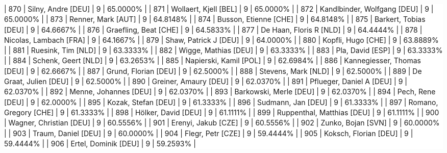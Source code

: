 |  870  | Silny, Andre [DEU] |  9 | 65.0000% |
|  871  | Wollaert, Kjell [BEL] |  9 | 65.0000% |
|  872  | Kandlbinder, Wolfgang [DEU] |  9 | 65.0000% |
|  873  | Renner, Mark [AUT] |  9 | 64.8148% |
|  874  | Busson, Etienne [CHE] |  9 | 64.8148% |
|  875  | Barkert, Tobias [DEU] |  9 | 64.6667% |
|  876  | Graefling, Beat [CHE] |  9 | 64.5833% |
|  877  | De Haan, Floris R [NLD] |  9 | 64.4444% |
|  878  | Nicolas, Lambach [FRA] |  9 | 64.1667% |
|  879  | Shaw, Patrick J [DEU] |  9 | 64.0000% |
|  880  | Kopfli, Hugo [CHE] |  9 | 63.8889% |
|  881  | Ruesink, Tim [NLD] |  9 | 63.3333% |
|  882  | Wigge, Mathias [DEU] |  9 | 63.3333% |
|  883  | Pla, David [ESP] |  9 | 63.3333% |
|  884  | Schenk, Geert [NLD] |  9 | 63.2653% |
|  885  | Napierski, Kamil [POL] |  9 | 62.6984% |
|  886  | Kannegiesser, Thomas [DEU] |  9 | 62.6667% |
|  887  | Grund, Florian [DEU] |  9 | 62.5000% |
|  888  | Stevens, Mark [NLD] |  9 | 62.5000% |
|  889  | De Graat, Julien [DEU] |  9 | 62.5000% |
|  890  | Greiner, Amaury [DEU] |  9 | 62.0370% |
|  891  | Pflueger, Daniel A [DEU] |  9 | 62.0370% |
|  892  | Menne, Johannes [DEU] |  9 | 62.0370% |
|  893  | Barkowski, Merle [DEU] |  9 | 62.0370% |
|  894  | Pech, Rene [DEU] |  9 | 62.0000% |
|  895  | Kozak, Stefan [DEU] |  9 | 61.3333% |
|  896  | Sudmann, Jan [DEU] |  9 | 61.3333% |
|  897  | Romano, Gregory [CHE] |  9 | 61.3333% |
|  898  | Hölker, David [DEU] |  9 | 61.1111% |
|  899  | Ruppenthal, Matthias [DEU] |  9 | 61.1111% |
|  900  | Wagner, Christian [DEU] |  9 | 60.5556% |
|  901  | Erenyi, Jakub [CZE] |  9 | 60.5556% |
|  902  | Zunko, Bojan [SVN] |  9 | 60.0000% |
|  903  | Traum, Daniel [DEU] |  9 | 60.0000% |
|  904  | Flegr, Petr [CZE] |  9 | 59.4444% |
|  905  | Koksch, Florian [DEU] |  9 | 59.4444% |
|  906  | Ertel, Dominik [DEU] |  9 | 59.2593% |